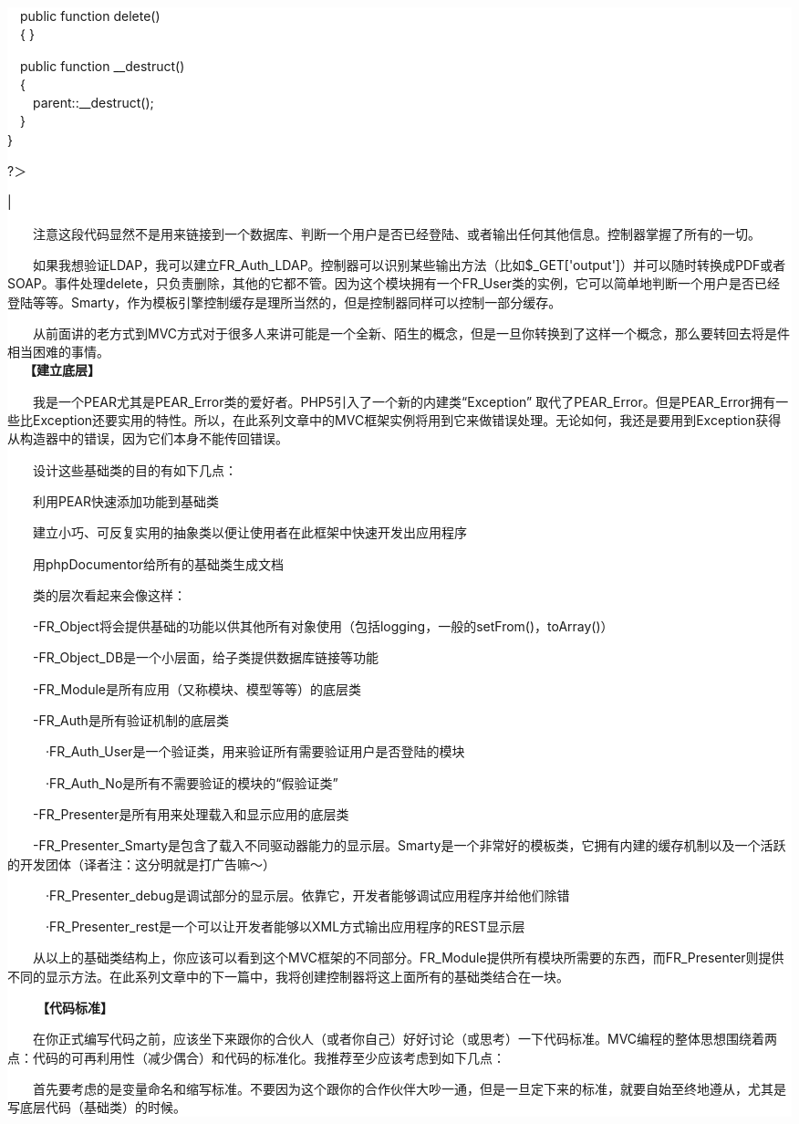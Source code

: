 　public function delete()  
 　{ }

　public function \_\_destruct()  
 　{  
 　　parent::\_\_destruct();  
 　}  
 }

?＞

 |

　　注意这段代码显然不是用来链接到一个数据库、判断一个用户是否已经登陆、或者输出任何其他信息。控制器掌握了所有的一切。

　　如果我想验证LDAP，我可以建立FR\_Auth\_LDAP。控制器可以识别某些输出方法（比如$\_GET['output']）并可以随时转换成PDF或者SOAP。事件处理delete，只负责删除，其他的它都不管。因为这个模块拥有一个FR\_User类的实例，它可以简单地判断一个用户是否已经登陆等等。Smarty，作为模板引擎控制缓存是理所当然的，但是控制器同样可以控制一部分缓存。

　　从前面讲的老方式到MVC方式对于很多人来讲可能是一个全新、陌生的概念，但是一旦你转换到了这样一个概念，那么要转回去将是件相当困难的事情。   
 　 **【建立底层】**

　　我是一个PEAR尤其是PEAR\_Error类的爱好者。PHP5引入了一个新的内建类“Exception” 取代了PEAR\_Error。但是PEAR\_Error拥有一些比Exception还要实用的特性。所以，在此系列文章中的MVC框架实例将用到它来做错误处理。无论如何，我还是要用到Exception获得从构造器中的错误，因为它们本身不能传回错误。

　　设计这些基础类的目的有如下几点：

　　利用PEAR快速添加功能到基础类

　　建立小巧、可反复实用的抽象类以便让使用者在此框架中快速开发出应用程序

　　用phpDocumentor给所有的基础类生成文档

　　类的层次看起来会像这样：

　　-FR\_Object将会提供基础的功能以供其他所有对象使用（包括logging，一般的setFrom()，toArray()）

　　-FR\_Object\_DB是一个小层面，给子类提供数据库链接等功能

　　-FR\_Module是所有应用（又称模块、模型等等）的底层类

　　-FR\_Auth是所有验证机制的底层类

　　　·FR\_Auth\_User是一个验证类，用来验证所有需要验证用户是否登陆的模块

　　　·FR\_Auth\_No是所有不需要验证的模块的“假验证类”

　　-FR\_Presenter是所有用来处理载入和显示应用的底层类

　　-FR\_Presenter\_Smarty是包含了载入不同驱动器能力的显示层。Smarty是一个非常好的模板类，它拥有内建的缓存机制以及一个活跃的开发团体（译者注：这分明就是打广告嘛～）

　　　·FR\_Presenter\_debug是调试部分的显示层。依靠它，开发者能够调试应用程序并给他们除错

　　　·FR\_Presenter\_rest是一个可以让开发者能够以XML方式输出应用程序的REST显示层

　　从以上的基础类结构上，你应该可以看到这个MVC框架的不同部分。FR\_Module提供所有模块所需要的东西，而FR\_Presenter则提供不同的显示方法。在此系列文章中的下一篇中，我将创建控制器将这上面所有的基础类结合在一块。

　　 **【代码标准】**

　　在你正式编写代码之前，应该坐下来跟你的合伙人（或者你自己）好好讨论（或思考）一下代码标准。MVC编程的整体思想围绕着两点：代码的可再利用性（减少偶合）和代码的标准化。我推荐至少应该考虑到如下几点：

　　首先要考虑的是变量命名和缩写标准。不要因为这个跟你的合作伙伴大吵一通，但是一旦定下来的标准，就要自始至终地遵从，尤其是写底层代码（基础类）的时候。

